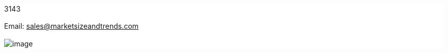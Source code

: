 3143</p><p>Email: <a href="mailto:sales@marketsizeandtrends.com">sales@marketsizeandtrends.com</a>&nbsp;</p>
![image](https://github.com/user-attachments/assets/81e8deb5-f07f-44a0-bd49-af3dcf8f2fa5)
